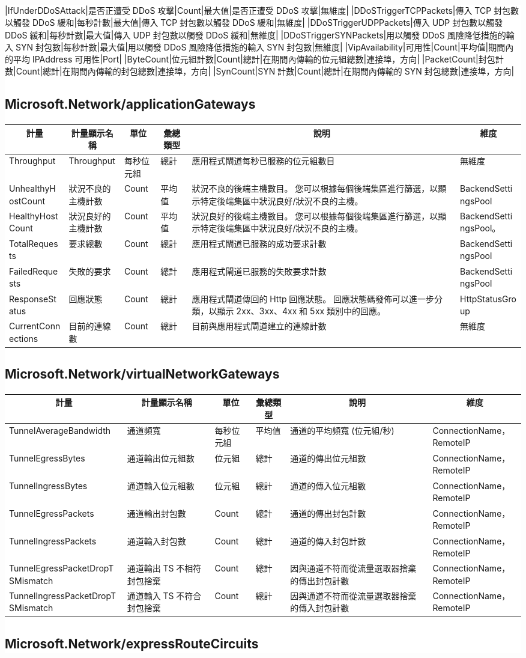 |IfUnderDDoSAttack|是否正遭受 DDoS 攻擊|Count|最大值|是否正遭受 DDoS 攻擊|無維度|
|DDoSTriggerTCPPackets|傳入 TCP 封包數以觸發 DDoS 緩和|每秒計數|最大值|傳入 TCP 封包數以觸發 DDoS 緩和|無維度|
|DDoSTriggerUDPPackets|傳入 UDP 封包數以觸發 DDoS 緩和|每秒計數|最大值|傳入 UDP 封包數以觸發 DDoS 緩和|無維度|
|DDoSTriggerSYNPackets|用以觸發 DDoS 風險降低措施的輸入 SYN 封包數|每秒計數|最大值|用以觸發 DDoS 風險降低措施的輸入 SYN 封包數|無維度|
|VipAvailability|可用性|Count|平均值|期間內的平均 IPAddress 可用性|Port|
|ByteCount|位元組計數|Count|總計|在期間內傳輸的位元組總數|連接埠，方向|
|PacketCount|封包計數|Count|總計|在期間內傳輸的封包總數|連接埠，方向|
|SynCount|SYN 計數|Count|總計|在期間內傳輸的 SYN 封包總數|連接埠，方向|

## <a name="microsoftnetworkapplicationgateways"></a>Microsoft.Network/applicationGateways

|計量|計量顯示名稱|單位|彙總類型|說明|維度|
|---|---|---|---|---|---|
|Throughput|Throughput|每秒位元組|總計|應用程式閘道每秒已服務的位元組數目|無維度|
|UnhealthyHostCount|狀況不良的主機計數|Count|平均值|狀況不良的後端主機數目。 您可以根據每個後端集區進行篩選，以顯示特定後端集區中狀況良好/狀況不良的主機。|BackendSettingsPool|
|HealthyHostCount|狀況良好的主機計數|Count|平均值|狀況良好的後端主機數目。 您可以根據每個後端集區進行篩選，以顯示特定後端集區中狀況良好/狀況不良的主機。|BackendSettingsPool。 |
|TotalRequests|要求總數|Count|總計|應用程式閘道已服務的成功要求計數|BackendSettingsPool|
|FailedRequests|失敗的要求|Count|總計|應用程式閘道已服務的失敗要求計數|BackendSettingsPool|
|ResponseStatus|回應狀態|Count|總計|應用程式閘道傳回的 Http 回應狀態。 回應狀態碼發佈可以進一步分類，以顯示 2xx、3xx、4xx 和 5xx 類別中的回應。|HttpStatusGroup|
|CurrentConnections|目前的連線數|Count|總計|目前與應用程式閘道建立的連線計數|無維度|

## <a name="microsoftnetworkvirtualnetworkgateways"></a>Microsoft.Network/virtualNetworkGateways

|計量|計量顯示名稱|單位|彙總類型|說明|維度|
|---|---|---|---|---|---|
|TunnelAverageBandwidth|通道頻寬|每秒位元組|平均值|通道的平均頻寬 (位元組/秒)|ConnectionName，RemoteIP|
|TunnelEgressBytes|通道輸出位元組數|位元組|總計|通道的傳出位元組數|ConnectionName，RemoteIP|
|TunnelIngressBytes|通道輸入位元組數|位元組|總計|通道的傳入位元組數|ConnectionName，RemoteIP|
|TunnelEgressPackets|通道輸出封包數|Count|總計|通道的傳出封包計數|ConnectionName，RemoteIP|
|TunnelIngressPackets|通道輸入封包數|Count|總計|通道的傳入封包計數|ConnectionName，RemoteIP|
|TunnelEgressPacketDropTSMismatch|通道輸出 TS 不相符封包捨棄|Count|總計|因與通道不符而從流量選取器捨棄的傳出封包計數|ConnectionName，RemoteIP|
|TunnelIngressPacketDropTSMismatch|通道輸入 TS 不符合封包捨棄|Count|總計|因與通道不符而從流量選取器捨棄的傳入封包計數|ConnectionName，RemoteIP|

## <a name="microsoftnetworkexpressroutecircuits"></a>Microsoft.Network/expressRouteCircuits
